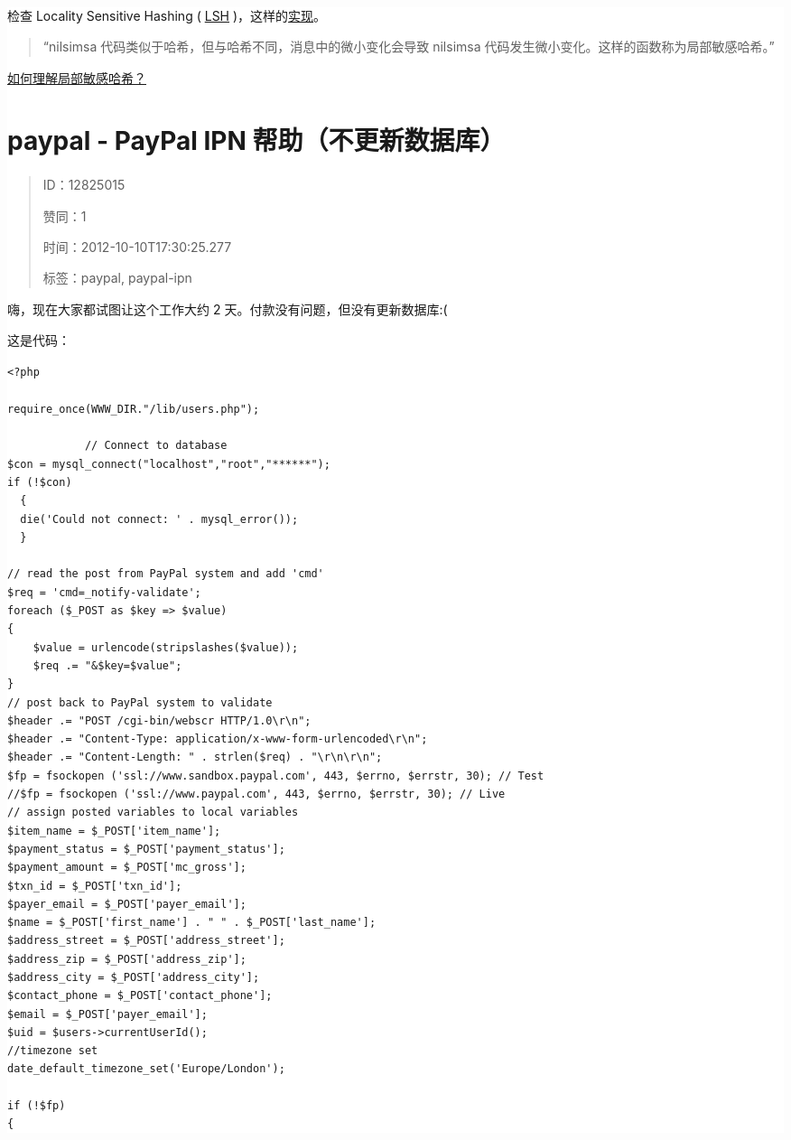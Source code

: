 检查 Locality Sensitive Hashing ( [LSH](http://en.wikipedia.org/wiki/Locality-sensitive_hashing) )，这样的[实现](http://code.google.com/p/py-nilsimsa/)。

> “nilsimsa 代码类似于哈希，但与哈希不同，消息中的微小变化会导致 nilsimsa 代码发生微小变化。这样的函数称为局部敏感哈希。”

[如何理解局部敏感哈希？](https://stackoverflow.com/questions/12952729/how-to-understand-locality-sensitive-hashing/12967538#12967538)

# paypal - PayPal IPN 帮助（不更新数据库）

> ID：12825015
> 
> 赞同：1
> 
> 时间：2012-10-10T17:30:25.277
> 
> 标签：paypal, paypal-ipn

嗨，现在大家都试图让这个工作大约 2 天。付款没有问题，但没有更新数据库:(

这是代码：

```
<?php

require_once(WWW_DIR."/lib/users.php");

            // Connect to database
$con = mysql_connect("localhost","root","******");
if (!$con)
  {
  die('Could not connect: ' . mysql_error());
  }

// read the post from PayPal system and add 'cmd'
$req = 'cmd=_notify-validate';
foreach ($_POST as $key => $value)
{
    $value = urlencode(stripslashes($value));
    $req .= "&$key=$value";
}
// post back to PayPal system to validate
$header .= "POST /cgi-bin/webscr HTTP/1.0\r\n";
$header .= "Content-Type: application/x-www-form-urlencoded\r\n";
$header .= "Content-Length: " . strlen($req) . "\r\n\r\n";
$fp = fsockopen ('ssl://www.sandbox.paypal.com', 443, $errno, $errstr, 30); // Test
//$fp = fsockopen ('ssl://www.paypal.com', 443, $errno, $errstr, 30); // Live
// assign posted variables to local variables
$item_name = $_POST['item_name'];
$payment_status = $_POST['payment_status'];
$payment_amount = $_POST['mc_gross'];
$txn_id = $_POST['txn_id'];
$payer_email = $_POST['payer_email'];
$name = $_POST['first_name'] . " " . $_POST['last_name'];
$address_street = $_POST['address_street'];
$address_zip = $_POST['address_zip'];
$address_city = $_POST['address_city'];
$contact_phone = $_POST['contact_phone'];
$email = $_POST['payer_email'];
$uid = $users->currentUserId();
//timezone set
date_default_timezone_set('Europe/London');

if (!$fp)
{
```